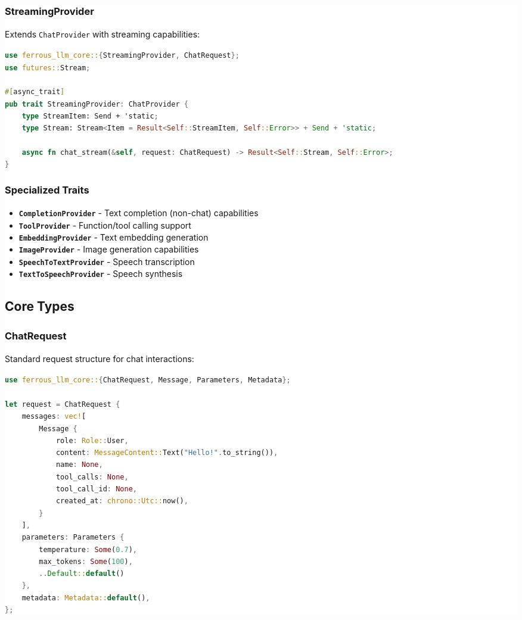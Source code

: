 ### StreamingProvider

Extends `ChatProvider` with streaming capabilities:

```rust
use ferrous_llm_core::{StreamingProvider, ChatRequest};
use futures::Stream;

#[async_trait]
pub trait StreamingProvider: ChatProvider {
    type StreamItem: Send + 'static;
    type Stream: Stream<Item = Result<Self::StreamItem, Self::Error>> + Send + 'static;

    async fn chat_stream(&self, request: ChatRequest) -> Result<Self::Stream, Self::Error>;
}
```

### Specialized Traits

-   **`CompletionProvider`** - Text completion (non-chat) capabilities
-   **`ToolProvider`** - Function/tool calling support
-   **`EmbeddingProvider`** - Text embedding generation
-   **`ImageProvider`** - Image generation capabilities
-   **`SpeechToTextProvider`** - Speech transcription
-   **`TextToSpeechProvider`** - Speech synthesis

## Core Types

### ChatRequest

Standard request structure for chat interactions:

```rust
use ferrous_llm_core::{ChatRequest, Message, Parameters, Metadata};

let request = ChatRequest {
    messages: vec![
        Message {
            role: Role::User,
            content: MessageContent::Text("Hello!".to_string()),
            name: None,
            tool_calls: None,
            tool_call_id: None,
            created_at: chrono::Utc::now(),
        }
    ],
    parameters: Parameters {
        temperature: Some(0.7),
        max_tokens: Some(100),
        ..Default::default()
    },
    metadata: Metadata::default(),
};
```
